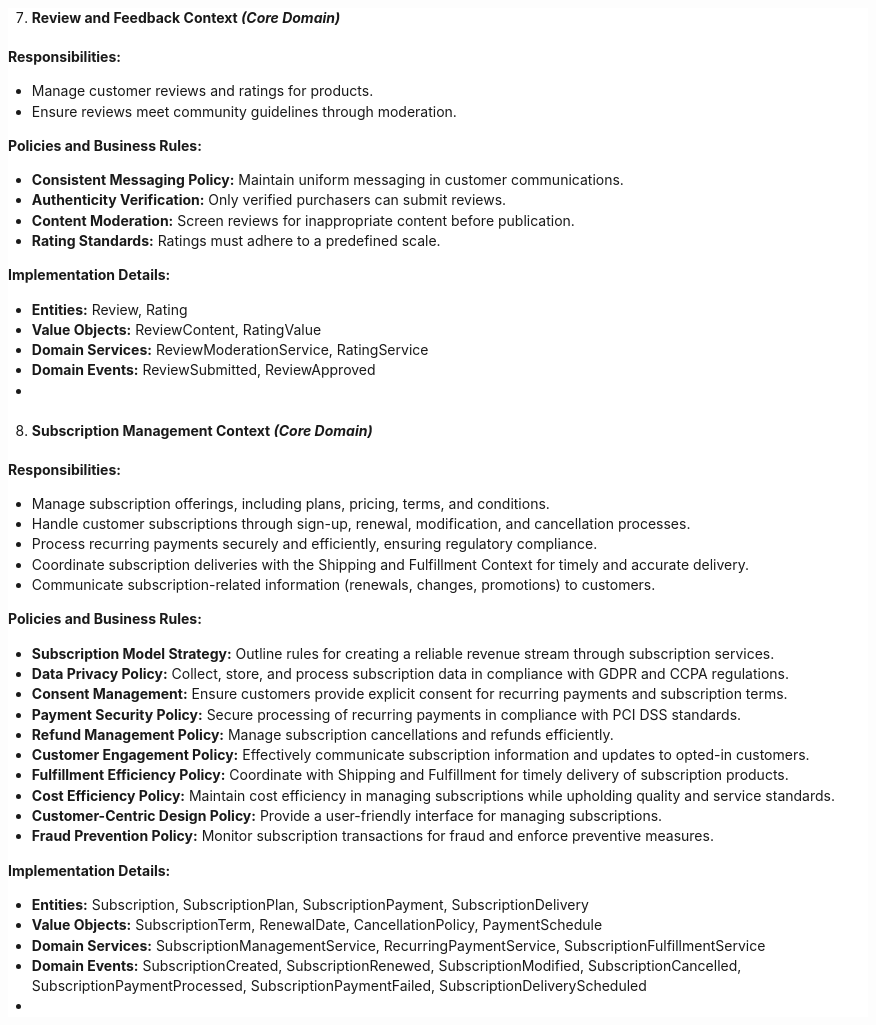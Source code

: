   7. #### Review and Feedback Context ***(Core Domain)***

**Responsibilities:**

* Manage customer reviews and ratings for products.  
* Ensure reviews meet community guidelines through moderation.

**Policies and Business Rules:**

* **Consistent Messaging Policy:** Maintain uniform messaging in customer communications.  
* **Authenticity Verification:** Only verified purchasers can submit reviews.  
* **Content Moderation:** Screen reviews for inappropriate content before publication.  
* **Rating Standards:** Ratings must adhere to a predefined scale.

**Implementation Details:**

* **Entities:** Review, Rating  
* **Value Objects:** ReviewContent, RatingValue  
* **Domain Services:** ReviewModerationService, RatingService  
* **Domain Events:** ReviewSubmitted, ReviewApproved  
* 

  8. #### Subscription Management Context ***(Core Domain)***

**Responsibilities:**

* Manage subscription offerings, including plans, pricing, terms, and conditions.  
* Handle customer subscriptions through sign-up, renewal, modification, and cancellation processes.  
* Process recurring payments securely and efficiently, ensuring regulatory compliance.  
* Coordinate subscription deliveries with the Shipping and Fulfillment Context for timely and accurate delivery.  
* Communicate subscription-related information (renewals, changes, promotions) to customers.

**Policies and Business Rules:**

* **Subscription Model Strategy:** Outline rules for creating a reliable revenue stream through subscription services.  
* **Data Privacy Policy:** Collect, store, and process subscription data in compliance with GDPR and CCPA regulations.  
* **Consent Management:** Ensure customers provide explicit consent for recurring payments and subscription terms.  
* **Payment Security Policy:** Secure processing of recurring payments in compliance with PCI DSS standards.  
* **Refund Management Policy:** Manage subscription cancellations and refunds efficiently.  
* **Customer Engagement Policy:** Effectively communicate subscription information and updates to opted-in customers.  
* **Fulfillment Efficiency Policy:** Coordinate with Shipping and Fulfillment for timely delivery of subscription products.  
* **Cost Efficiency Policy:** Maintain cost efficiency in managing subscriptions while upholding quality and service standards.  
* **Customer-Centric Design Policy:** Provide a user-friendly interface for managing subscriptions.  
* **Fraud Prevention Policy:** Monitor subscription transactions for fraud and enforce preventive measures.

**Implementation Details:**

* **Entities:** Subscription, SubscriptionPlan, SubscriptionPayment, SubscriptionDelivery  
* **Value Objects:** SubscriptionTerm, RenewalDate, CancellationPolicy, PaymentSchedule  
* **Domain Services:** SubscriptionManagementService, RecurringPaymentService, SubscriptionFulfillmentService  
* **Domain Events:** SubscriptionCreated, SubscriptionRenewed, SubscriptionModified, SubscriptionCancelled, SubscriptionPaymentProcessed, SubscriptionPaymentFailed, SubscriptionDeliveryScheduled  
* 
